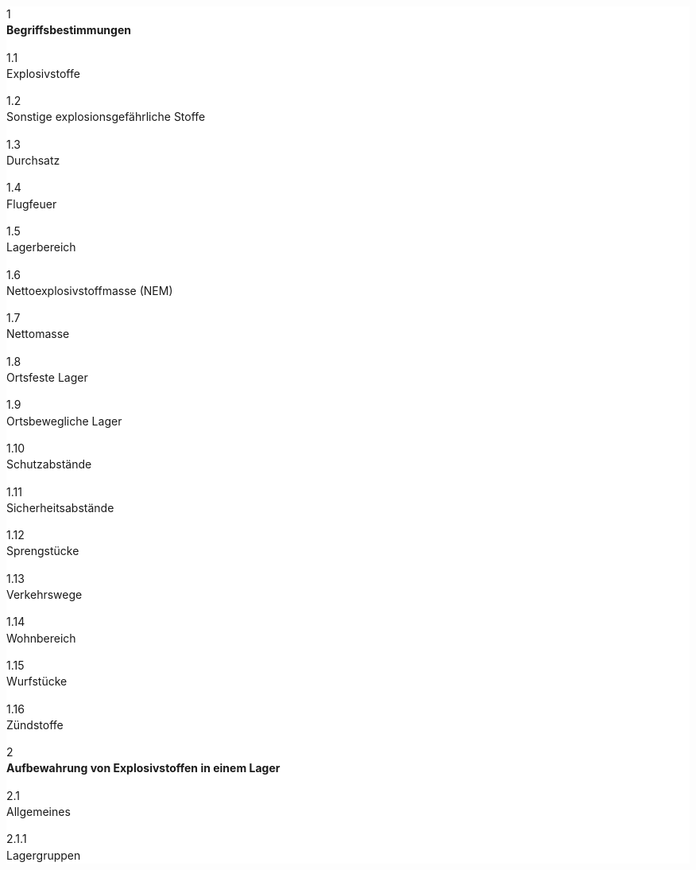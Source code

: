   
1  
**Begriffsbestimmungen**

1.1  
Explosivstoffe

1.2  
Sonstige explosionsgefährliche Stoffe

1.3  
Durchsatz

1.4  
Flugfeuer

1.5  
Lagerbereich

1.6  
Nettoexplosivstoffmasse (NEM)

1.7  
Nettomasse

1.8  
Ortsfeste Lager

1.9  
Ortsbewegliche Lager

1.10  
Schutzabstände

1.11  
Sicherheitsabstände

1.12  
Sprengstücke

1.13  
Verkehrswege

1.14  
Wohnbereich

1.15  
Wurfstücke

1.16  
Zündstoffe

2  
**Aufbewahrung von Explosivstoffen in einem Lager**

2.1  
Allgemeines

2.1.1  
Lagergruppen

